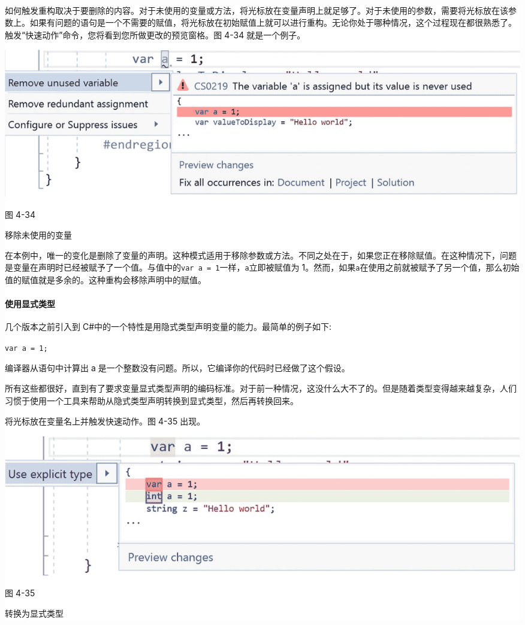 如何触发重构取决于要删除的内容。对于未使用的变量或方法，将光标放在变量声明上就足够了。对于未使用的参数，需要将光标放在该参数上。如果有问题的语句是一个不需要的赋值，将光标放在初始赋值上就可以进行重构。无论你处于哪种情况，这个过程现在都很熟悉了。触发“快速动作”命令，您将看到您所做更改的预览窗格。图 4-34 就是一个例子。

![img/486188_1_En_4_Fig34_HTML.jpg](img/486188_1_En_4_Fig34_HTML.jpg)

图 4-34

移除未使用的变量

在本例中，唯一的变化是删除了变量的声明。这种模式适用于移除参数或方法。不同之处在于，如果您正在移除赋值。在这种情况下，问题是变量在声明时已经被赋予了一个值。与值中的`var a = 1`一样，`a`立即被赋值为 1。然而，如果`a`在使用之前就被赋予了另一个值，那么初始值的赋值就是多余的。这种重构会移除声明中的赋值。

#### 使用显式类型

几个版本之前引入到 C#中的一个特性是用隐式类型声明变量的能力。最简单的例子如下:

```
var a = 1;

```

编译器从语句中计算出 a 是一个整数没有问题。所以，它编译你的代码时已经做了这个假设。

所有这些都很好，直到有了要求变量显式类型声明的编码标准。对于前一种情况，这没什么大不了的。但是随着类型变得越来越复杂，人们习惯于使用一个工具来帮助从隐式类型声明转换到显式类型，然后再转换回来。

将光标放在变量名上并触发快速动作。图 4-35 出现。

![img/486188_1_En_4_Fig35_HTML.jpg](img/486188_1_En_4_Fig35_HTML.jpg)

图 4-35

转换为显式类型
